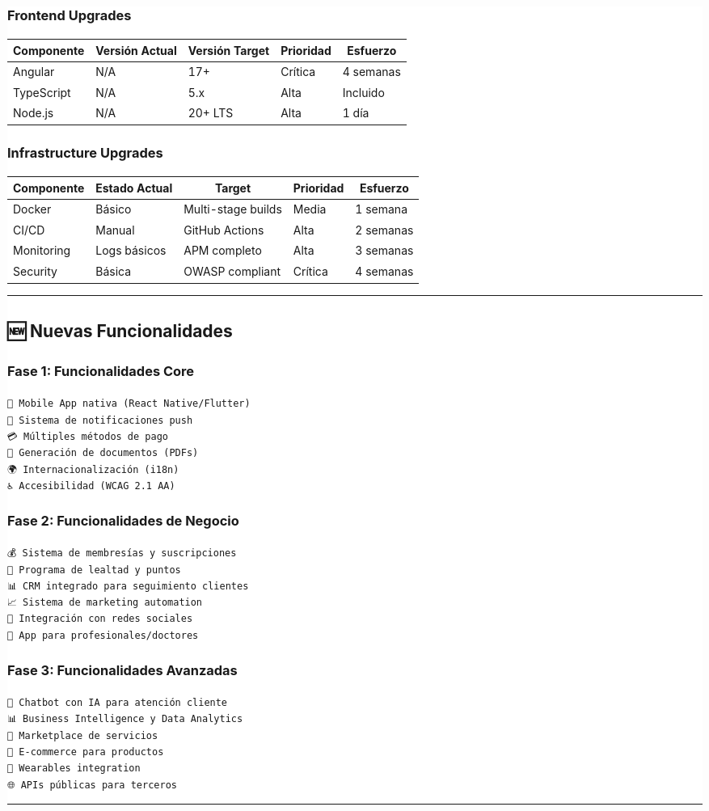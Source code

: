 ### **Frontend Upgrades**
| Componente | Versión Actual | Versión Target | Prioridad | Esfuerzo |
|------------|----------------|----------------|-----------|----------|
| Angular | N/A | 17+ | Crítica | 4 semanas |
| TypeScript | N/A | 5.x | Alta | Incluido |
| Node.js | N/A | 20+ LTS | Alta | 1 día |

### **Infrastructure Upgrades**
| Componente | Estado Actual | Target | Prioridad | Esfuerzo |
|------------|---------------|---------|-----------|----------|
| Docker | Básico | Multi-stage builds | Media | 1 semana |
| CI/CD | Manual | GitHub Actions | Alta | 2 semanas |
| Monitoring | Logs básicos | APM completo | Alta | 3 semanas |
| Security | Básica | OWASP compliant | Crítica | 4 semanas |

---

## 🆕 Nuevas Funcionalidades

### **Fase 1: Funcionalidades Core**
```
📱 Mobile App nativa (React Native/Flutter)
🔔 Sistema de notificaciones push
💳 Múltiples métodos de pago
📄 Generación de documentos (PDFs)
🌍 Internacionalización (i18n)
♿ Accesibilidad (WCAG 2.1 AA)
```

### **Fase 2: Funcionalidades de Negocio**
```
💰 Sistema de membresías y suscripciones
🎁 Programa de lealtad y puntos
📊 CRM integrado para seguimiento clientes
📈 Sistema de marketing automation
🔄 Integración con redes sociales
📱 App para profesionales/doctores
```

### **Fase 3: Funcionalidades Avanzadas**
```
🤖 Chatbot con IA para atención cliente
📊 Business Intelligence y Data Analytics
🔗 Marketplace de servicios
🏪 E-commerce para productos
📱 Wearables integration
🌐 APIs públicas para terceros
```

---